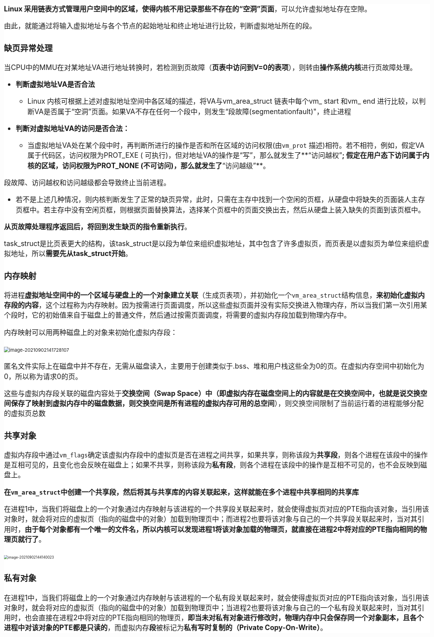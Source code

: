 **Linux 采用链表方式管理用户空间中的区域，使得内核不用记录那些不存在的“空洞”页面**，可以允许虚拟地址存在空隙。

由此，就能通过将输入虚拟地址与各个节点的起始地址和终止地址进行比较，判断虚拟地址所在的段。



### 缺页异常处理

当CPU中的MMU在对某地址VA进行地址转换时，若检测到页故障（**页表中访问到V=0的表项**），则转由**操作系统内核**进行页故障处理。

- **判断虚拟地址VA是否合法**
  - Linux 内核可根据上述对虛拟地址空间中各区域的描述，将VA与vm_area_struct 链表中每个vm_ start 和vm_ end 进行比较，以判断VA是否属于“空洞”页面。如果VA不存在任何一个段中，则发生“段故障(segmentationfault)"，终止进程

- **判断对虚拟地址VA的访问是否合法：**
  - 当虚拟地址VA处在某个段中时，再判断所进行的操作是否和所在区域的访问权限(由`vm_prot` 描述)相符。若不相符，例如，假定VA属于代码区，访问权限为PROT_EXE ( 可执行)，但对地址VA的操作是“写”，那么就发生了**“访问越权”**; 假定在用户态下访问属于内核的区域，访问权限为PROT_NONE (不可访问)，那么就发生了**“访问越级”**。

段故障、访问越权和访问越级都会导致终止当前进程。

- 若不是上述几种情况，则内核判断发生了正常的缺页异常，此时，只需在主存中找到一个空闲的页框，从硬盘中将缺失的页面装人主存页框中。若主存中没有空闲页框，则根据页面替换算法，选择某个页框中的页面交换出去，然后从硬盘上装入缺失的页面到该页框中。

**从页故障处理程序返回后，将回到发生缺页的指令重新执行**。

task_struct是比页表更大的结构，该task_struct是以段为单位来组织虚拟地址，其中包含了许多虚拟页，而页表是以虚拟页为单位来组织虚拟地址，所以**需要先从task_struct开始**。

### 内存映射

将进程**虚拟地址空间中的一个区域与硬盘上的一个对象建立关联**（生成页表项），并初始化一个`vm_area_struct`结构信息，**来初始化虚拟内存段的内容**，这个过程称为内存映射。因为按需进行页面调度，所以这些虚拟页面并没有实际交换进入物理内存，所以当我们第一次引用某个段时，它的初始值来自于磁盘上的普通文件，然后通过按需页面调度，将需要的虚拟内存段加载到物理内存中。

内存映射可以用两种磁盘上的对象来初始化虚拟内存段：

<img src="https://raw.githubusercontent.com/BoL0150/image2/master/image-20210902141728107.png" alt="image-20210902141728107" style="zoom:67%;" />

匿名文件实际上在磁盘中并不存在，无需从磁盘读入，主要用于创建类似于.bss、堆和用户栈这些全为0的页。在虚拟内存空间中初始化为0，所以称为请求0的页。

这些与虚拟内存段关联的磁盘内容处于**交换空间（Swap Space）**中（即虚拟内存在磁盘空间上的内容就是在交换空间中，也就是说交换空间保存了映射到虚拟内存中的磁盘数据，则**交换空间是所有进程的虚拟内存可用的总空间**），则交换空间限制了当前运行着的进程能够分配的虚拟页总数

### 共享对象

虚拟内存段中通过`vm_flags`确定该虚拟内存段中的虚拟页是否在进程之间共享，如果共享，则称该段为**共享段**，则各个进程在该段中的操作是互相可见的，且变化也会反映在磁盘上；如果不共享，则称该段为**私有段**，则各个进程在该段中的操作是互相不可见的，也不会反映到磁盘上。

**在`vm_area_struct`中创建一个共享段，然后将其与共享库的内容关联起来，这样就能在多个进程中共享相同的共享库**

在进程1中，当我们将磁盘上的一个对象通过内存映射与该进程的一个共享段关联起来时，就会使得虚拟页对应的PTE指向该对象，当引用该对象时，就会将对应的虚拟页（指向的磁盘中的对象）加载到物理页中；而进程2也要将该对象与自己的一个共享段关联起来时，当对其引用时，**由于每个对象都有一个唯一的文件名，所以内核可以发现进程1将该对象加载的物理页，就直接在进程2中将对应的PTE指向相同的物理页就行了**。

<img src="https://raw.githubusercontent.com/BoL0150/image2/master/image-20210902144140023.png" alt="image-20210902144140023" style="zoom: 50%;" />

### 私有对象

在进程1中，当我们将磁盘上的一个对象通过内存映射与该进程的一个私有段关联起来时，就会使得虚拟页对应的PTE指向该对象，当引用该对象时，就会将对应的虚拟页（指向的磁盘中的对象）加载到物理页中；当进程2也要将该对象与自己的一个私有段关联起来时，当对其引用时，也会直接在进程2中将对应的PTE指向相同的物理页，**即当未对私有对象进行修改时，物理内存中只会保存同一个对象副本，且各个进程中对该对象的PTE都是只读的**，而虚拟内存**段**被标记为**私有写时复制的（Private Copy-On-Write）**。
